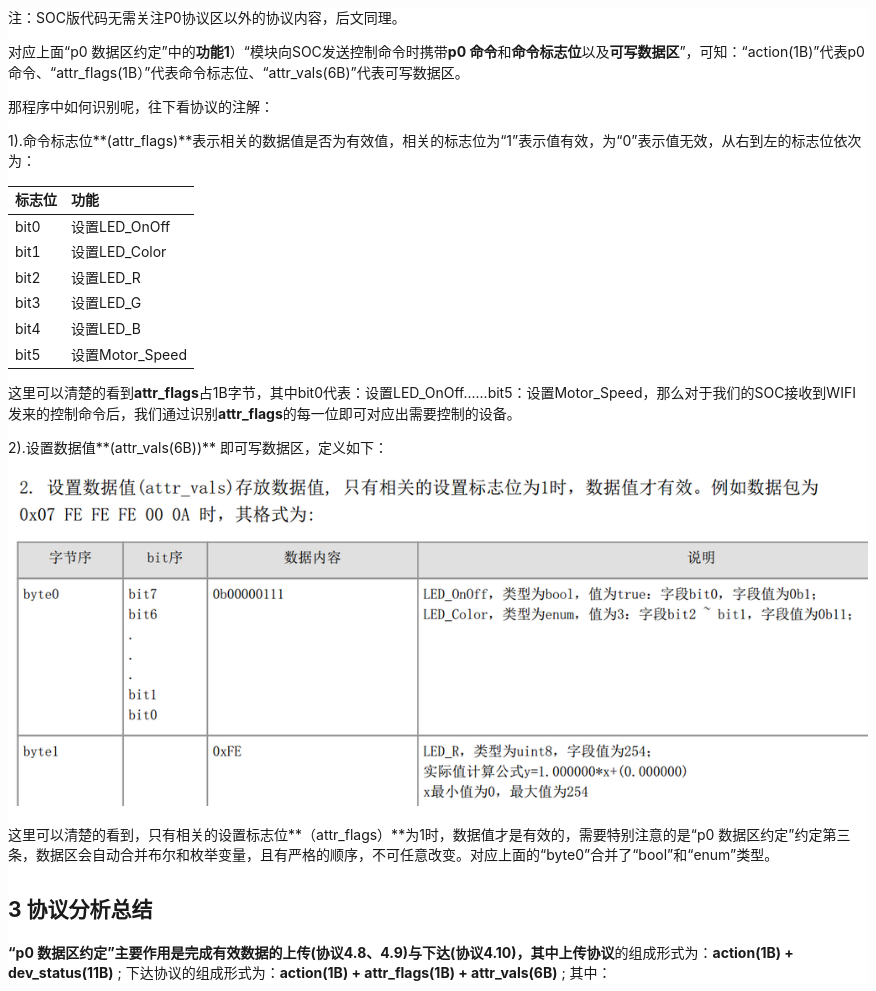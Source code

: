 注：SOC版代码无需关注P0协议区以外的协议内容，后文同理。

对应上面“p0 数据区约定”中的**功能1**）“模块向SOC发送控制命令时携带**p0 命令**和**命令标志位**以及**可写数据区**”，可知：“action(1B)”代表p0 命令、“attr_flags(1B）”代表命令标志位、“attr_vals(6B)”代表可写数据区。

那程序中如何识别呢，往下看协议的注解：

1).命令标志位**(attr_flags)**表示相关的数据值是否为有效值，相关的标志位为“1”表示值有效，为“0”表示值无效，从右到左的标志位依次为：


| 标志位     |     功能        | 
| :-------- | :-------        | 
| bit0	    | 设置LED_OnOff   |  
| bit1      | 设置LED_Color   | 
| bit2      | 设置LED_R       |  
| bit3	    | 设置LED_G       | 
| bit4	    | 设置LED_B       |  
| bit5	    | 设置Motor_Speed |  

这里可以清楚的看到**attr_flags**占1B字节，其中bit0代表：设置LED_OnOff......bit5：设置Motor_Speed，那么对于我们的SOC接收到WIFI发来的控制命令后，我们通过识别**attr_flags**的每一位即可对应出需要控制的设备。

2).设置数据值**(attr_vals(6B))** 即可写数据区，定义如下：

![Alt text](/assets/zh-cn/deviceDev/WiFiSOC/Source/image4.png)

这里可以清楚的看到，只有相关的设置标志位**（attr_flags）**为1时，数据值才是有效的，需要特别注意的是“p0 数据区约定”约定第三条，数据区会自动合并布尔和枚举变量，且有严格的顺序，不可任意改变。对应上面的“byte0”合并了“bool”和“enum”类型。

## 3 协议分析总结

**“p0 数据区约定”**主要作用是完成有效数据的上传(协议4.8、4.9)与下达(协议4.10)，其中**上传协议**的组成形式为：**action(1B) + dev_status(11B)** ; 下达协议的组成形式为：**action(1B) + attr_flags(1B) + attr_vals(6B)** ; 其中：
